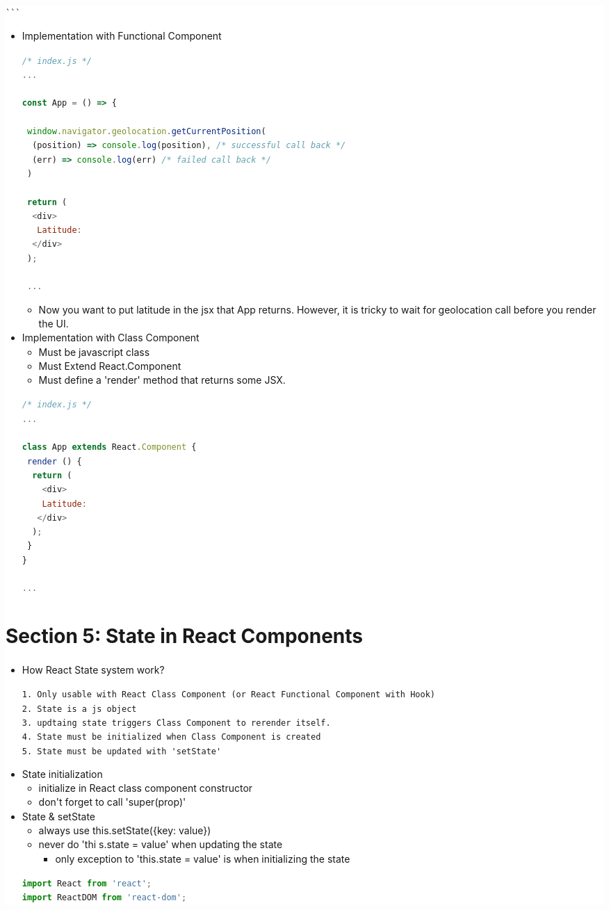     ```
* Implementation with Functional Component
  ```js
  /* index.js */
  ...
  
  const App = () => {

   window.navigator.geolocation.getCurrentPosition(
    (position) => console.log(position), /* successful call back */
    (err) => console.log(err) /* failed call back */
   )

   return (
    <div>
     Latitude:
    </div>
   );
   
   ...
  ```
  * Now you want to put latitude in the jsx that App returns. However, it is tricky to wait for geolocation call before you render the UI.
* Implementation with Class Component
  * Must be javascript class
  * Must Extend React.Component
  * Must define a 'render' method that returns some JSX.
  ```js
  /* index.js */
  ...
  
  class App extends React.Component {
   render () {
    return (
      <div>
      Latitude:
     </div>
    );
   }
  }
  
  ...
  ```
# Section 5: State in React Components
* How React State system work?
  ```
  1. Only usable with React Class Component (or React Functional Component with Hook)
  2. State is a js object
  3. updtaing state triggers Class Component to rerender itself.
  4. State must be initialized when Class Component is created
  5. State must be updated with 'setState'
  ```
* State initialization
  * initialize in React class component constructor
  * don't forget to call 'super(prop)'
* State & setState
  * always use this.setState({key: value})
  * never do 'thi s.state = value' when updating the state
    * only exception to 'this.state = value' is when initializing the state
  ```js
  import React from 'react';
  import ReactDOM from 'react-dom';

  ```